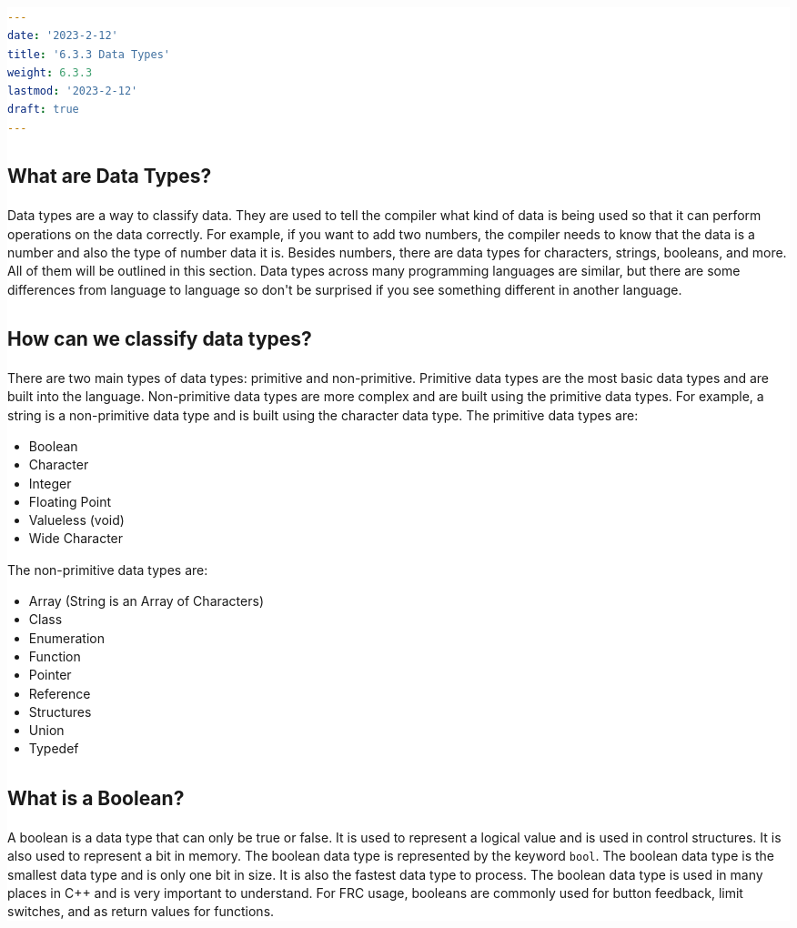 ```yaml
---
date: '2023-2-12'
title: '6.3.3 Data Types'
weight: 6.3.3
lastmod: '2023-2-12'
draft: true
---
```


## What are Data Types?

Data types are a way to classify data. They are used to tell the compiler what kind of data is being used so that it can perform operations on the data correctly. For example, if you want to add two numbers, the compiler needs to know that the data is a number and also the type of number data it is. Besides numbers, there are data types for characters, strings, booleans, and more. All of them will be outlined in this section. Data types across many programming languages are similar, but there are some differences from language to language so don't be surprised if you see something different in another language.

## How can we classify data types?

There are two main types of data types: primitive and non-primitive. Primitive data types are the most basic data types and are built into the language. Non-primitive data types are more complex and are built using the primitive data types. For example, a string is a non-primitive data type and is built using the character data type. The primitive data types are:

* Boolean
* Character
* Integer
* Floating Point
* Valueless (void)
* Wide Character

The non-primitive data types are:

* Array (String is an Array of Characters)
* Class
* Enumeration
* Function
* Pointer
* Reference
* Structures
* Union
* Typedef

## What is a Boolean?

A boolean is a data type that can only be true or false. It is used to represent a logical value and is used in control structures. It is also used to represent a bit in memory. The boolean data type is represented by the keyword `bool`. The boolean data type is the smallest data type and is only one bit in size. It is also the fastest data type to process. The boolean data type is used in many places in C++ and is very important to understand. For FRC usage, booleans are commonly used for button feedback, limit switches, and as return values for functions.
